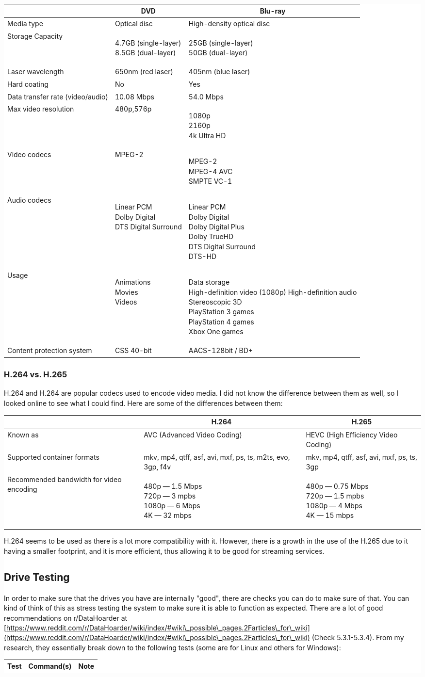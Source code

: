 |                                  | DVD                                                        | Blu-ray                                                                                                                                                       |
| -------------------------------- | ---------------------------------------------------------- | ------------------------------------------------------------------------------------------------------------------------------------------------------------- |
| Media type                       | Optical disc                                               | High-density optical disc                                                                                                                                     |
| Storage Capacity                 | <p>4.7GB (single-layer)<br>8.5GB (dual-layer)</p>          | <p>25GB (single-layer)<br>50GB (dual-layer)</p>                                                                                                               |
| Laser wavelength                 | 650nm (red laser)                                          | 405nm (blue laser)                                                                                                                                            |
| Hard coating                     | No                                                         | Yes                                                                                                                                                           |
| Data transfer rate (video/audio) | 10.08 Mbps                                                 | 54.0 Mbps                                                                                                                                                     |
| Max video resolution             | 480p,576p                                                  | <p>1080p<br>2160p<br>4k Ultra HD</p>                                                                                                                          |
| Video codecs                     | MPEG-2                                                     | <p>MPEG-2<br>MPEG-4 AVC<br>SMPTE VC-1</p>                                                                                                                     |
| Audio codecs                     | <p>Linear PCM<br>Dolby Digital<br>DTS Digital Surround</p> | <p>Linear PCM<br>Dolby Digital<br>Dolby Digital Plus<br>Dolby TrueHD<br>DTS Digital Surround<br>DTS-HD</p>                                                    |
| Usage                            | <p>Animations<br>Movies<br>Videos</p>                      | <p>Data storage<br>High-definition video (1080p) High-definition audio<br>Stereoscopic 3D<br>PlayStation 3 games<br>PlayStation 4 games<br>Xbox One games</p> |
| Content protection system        | CSS 40-bit                                                 | AACS-128bit / BD+                                                                                                                                             |

### H.264 vs. H.265

H.264 and H.264 are popular codecs used to encode video media. I did not know the difference between them as well, so I looked online to see what I could find. Here are some of the differences between them:

|                                          | H.264                                                                     | H.265                                                                        |
| ---------------------------------------- | ------------------------------------------------------------------------- | ---------------------------------------------------------------------------- |
| Known as                                 | AVC (Advanced Video Coding)                                               | HEVC (High Efficiency Video Coding)                                          |
| Supported container formats              | mkv, mp4, qtff, asf, avi, mxf, ps, ts, m2ts, evo, 3gp, f4v                | mkv, mp4, qtff, asf, avi, mxf, ps, ts, 3gp                                   |
| Recommended bandwidth for video encoding | <p>480p — 1.5 Mbps<br>720p — 3 mpbs<br>1080p — 6 Mbps<br>4K — 32 mbps</p> | <p>480p — 0.75 Mbps<br>720p — 1.5 mpbs<br>1080p — 4 Mbps<br>4K — 15 mbps</p> |

H.264 seems to be used as there is a lot more compatibility with it. However, there is a growth in the use of the H.265 due to it having a smaller footprint, and it is more efficient, thus allowing it to be good for streaming services.

## Drive Testing

In order to make sure that the drives you have are internally "good", there are checks you can do to make sure of that. You can kind of think of this as stress testing the system to make sure it is able to function as expected. There are a lot of good recommendations on r/DataHoarder at [https://www.reddit.com/r/DataHoarder/wiki/index/#wiki\_possible\_pages.2Farticles\_for\_wiki](https://www.reddit.com/r/DataHoarder/wiki/index/#wiki\_possible\_pages.2Farticles\_for\_wiki) (Check 5.3.1-5.3.4). From my research, they essentially break down to the following tests (some are for Linux and others for Windows):

| Test               | Command(s)                                                                                                                                                                                         | Note                                                                                                        |
| ------------------ | -------------------------------------------------------------------------------------------------------------------------------------------------------------------------------------------------- | ----------------------------------------------------------------------------------------------------------- |